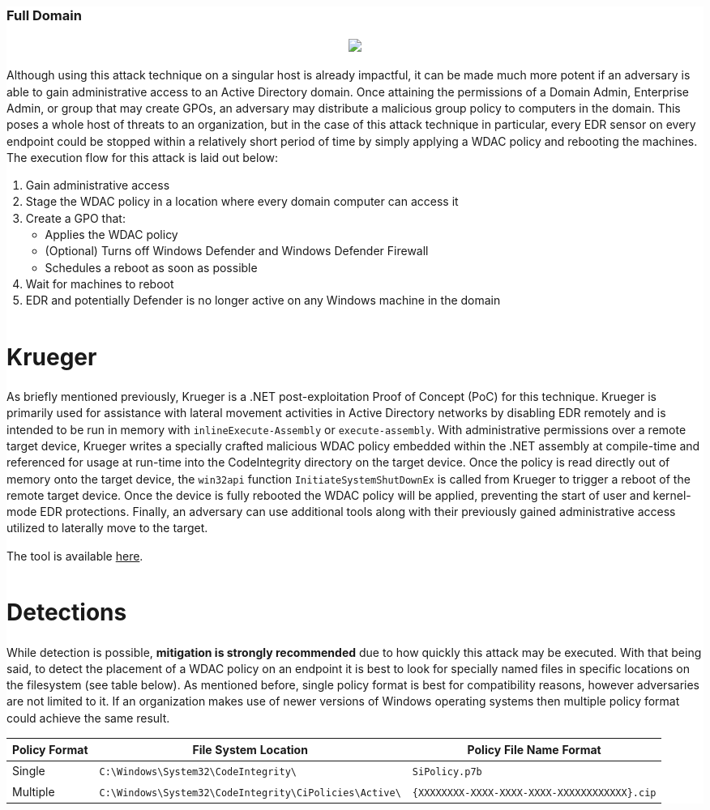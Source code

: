 ### Full Domain
<p align="center">
    <img src="https://beierle.win/assets/img/weaponizing-wdac-killing-the-dreams-of-edr/Full%20Domain.drawio.svg" />
</p>

Although using this attack technique on a singular host is already impactful, it can be made much more potent if an adversary is able to gain administrative access to an Active Directory domain. Once attaining the permissions of a Domain Admin, Enterprise Admin, or group that may create GPOs, an adversary may distribute a malicious group policy to computers in the domain. This poses a whole host of threats to an organization, but in the case of this attack technique in particular, every EDR sensor on every endpoint could be stopped within a relatively short period of time by simply applying a WDAC policy and rebooting the machines. The execution flow for this attack is laid out below:

1. Gain administrative access
2. Stage the WDAC policy in a location where every domain computer can access it
2. Create a GPO that:
    - Applies the WDAC policy
    - (Optional) Turns off Windows Defender and Windows Defender Firewall
    - Schedules a reboot as soon as possible
3. Wait for machines to reboot
4. EDR and potentially Defender is no longer active on any Windows machine in the domain

# Krueger
As briefly mentioned previously, Krueger is a .NET post-exploitation Proof of Concept (PoC) for this technique. Krueger is primarily used for assistance with lateral movement activities in Active Directory networks by disabling EDR remotely and is intended to be run in memory with `inlineExecute-Assembly` or `execute-assembly`. With administrative permissions over a remote target device, Krueger writes a specially crafted malicious WDAC policy embedded within the .NET assembly at compile-time and referenced for usage at run-time into the CodeIntegrity directory on the target device. Once the policy is read directly out of memory onto the target device, the `win32api` function `InitiateSystemShutDownEx` is called from Krueger to trigger a reboot of the remote target device. Once the device is fully rebooted the WDAC policy will be applied, preventing the start of user and kernel-mode EDR protections. Finally, an adversary can use additional tools along with their previously gained administrative access utilized to laterally move to the target.

The tool is available [here](https://github.com/logangoins/Krueger).

# Detections
While detection is possible, **mitigation is strongly recommended** due to how quickly this attack may be executed. With that being said, to detect the placement of a WDAC policy on an endpoint it is best to look for specially named files in specific locations on the filesystem (see table below). As mentioned before, single policy format is best for compatibility reasons, however adversaries are not limited to it. If an organization makes use of newer versions of Windows operating systems then multiple policy format could achieve the same result.

| Policy Format | File System Location                                   | Policy File Name Format                      |
|---------------|--------------------------------------------------------|----------------------------------------------|
| Single        | `C:\Windows\System32\CodeIntegrity\`                   | `SiPolicy.p7b`                               |
| Multiple      | `C:\Windows\System32\CodeIntegrity\CiPolicies\Active\` | `{XXXXXXXX-XXXX-XXXX-XXXX-XXXXXXXXXXXX}.cip` |
